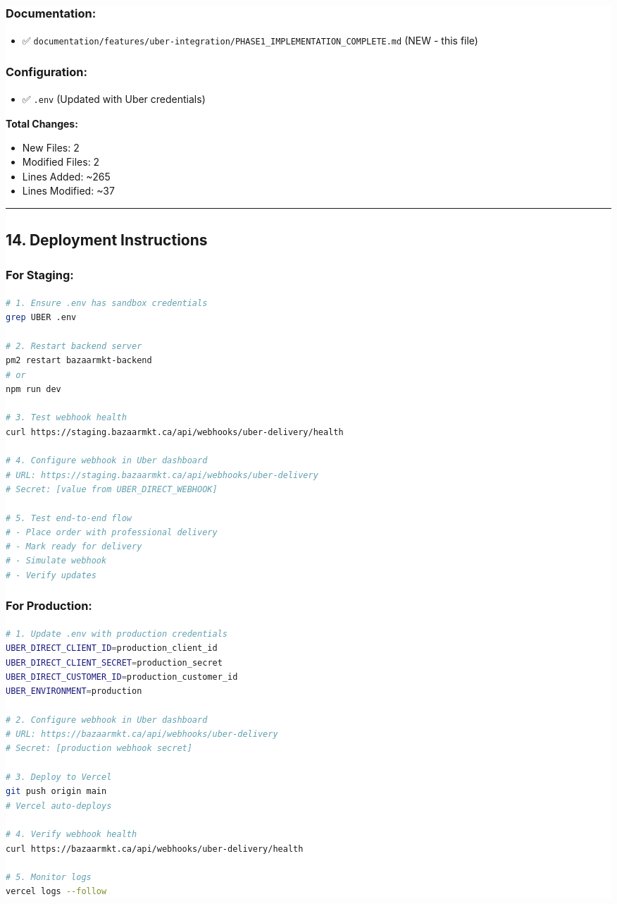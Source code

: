 ### Documentation:
- ✅ `documentation/features/uber-integration/PHASE1_IMPLEMENTATION_COMPLETE.md` (NEW - this file)

### Configuration:
- ✅ `.env` (Updated with Uber credentials)

**Total Changes:**
- New Files: 2
- Modified Files: 2
- Lines Added: ~265
- Lines Modified: ~37

---

## 14. Deployment Instructions

### For Staging:

```bash
# 1. Ensure .env has sandbox credentials
grep UBER .env

# 2. Restart backend server
pm2 restart bazaarmkt-backend
# or
npm run dev

# 3. Test webhook health
curl https://staging.bazaarmkt.ca/api/webhooks/uber-delivery/health

# 4. Configure webhook in Uber dashboard
# URL: https://staging.bazaarmkt.ca/api/webhooks/uber-delivery
# Secret: [value from UBER_DIRECT_WEBHOOK]

# 5. Test end-to-end flow
# - Place order with professional delivery
# - Mark ready for delivery
# - Simulate webhook
# - Verify updates
```

### For Production:

```bash
# 1. Update .env with production credentials
UBER_DIRECT_CLIENT_ID=production_client_id
UBER_DIRECT_CLIENT_SECRET=production_secret
UBER_DIRECT_CUSTOMER_ID=production_customer_id
UBER_ENVIRONMENT=production

# 2. Configure webhook in Uber dashboard
# URL: https://bazaarmkt.ca/api/webhooks/uber-delivery
# Secret: [production webhook secret]

# 3. Deploy to Vercel
git push origin main
# Vercel auto-deploys

# 4. Verify webhook health
curl https://bazaarmkt.ca/api/webhooks/uber-delivery/health

# 5. Monitor logs
vercel logs --follow

```
